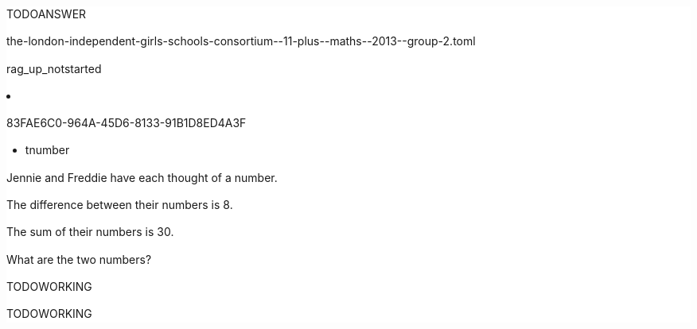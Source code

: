 </div>
<div class='answer'>

TODOANSWER

</div>
</div>

</div>
</li>
</ul>
<div class='papername'>
<p>the-london-independent-girls-schools-consortium--11-plus--maths--2013--group-2.toml</p>
</div>
<div class='rag'>
<p>rag_up_notstarted</p>
</div>
</div>
</li>
<li>
<div class='question_envelope rag_up_notstarted question'>
<div class='uuid'>
<p>83FAE6C0-964A-45D6-8133-91B1D8ED4A3F</p>
</div>
<div class='topics'>
<ul>
<li>
tnumber
</li>
</ul>
</div>
<div class='question question'>

Jennie and Freddie have each thought of a number.

The difference between their numbers is $8$.

The sum of their numbers is $30$.

What are the two numbers?

</div>
<div class='workings'>
<div class='working'>

TODOWORKING

</div>
<div class='working'>

TODOWORKING

</div>
</div>
<div class='answers'>
<div class='answer'>
